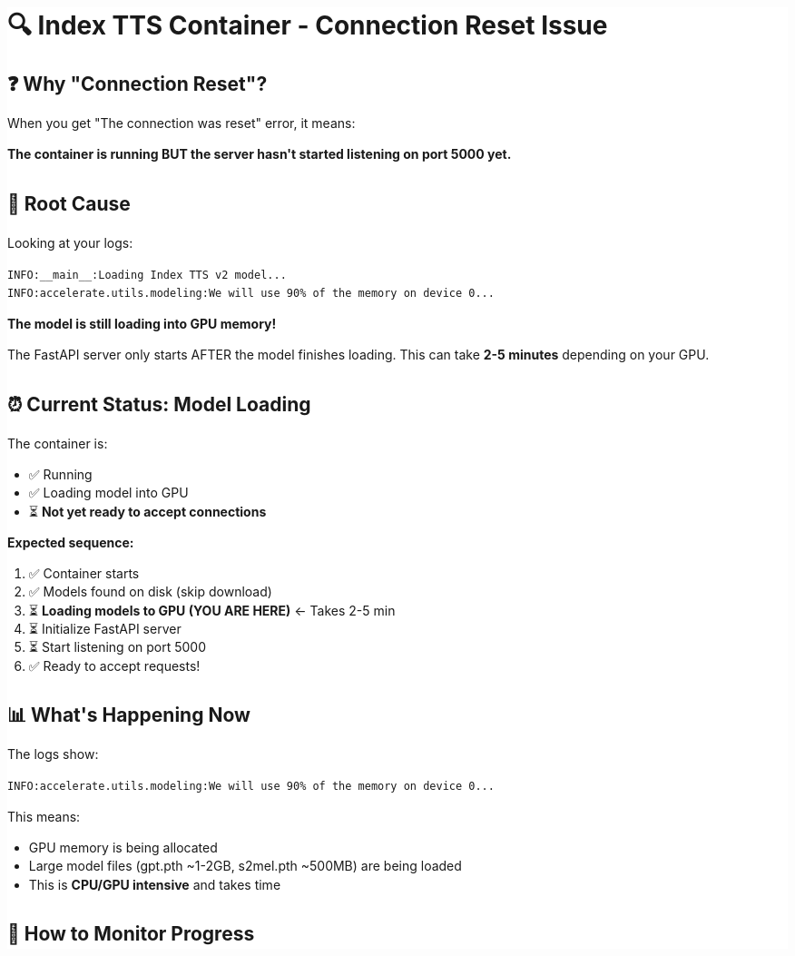 # 🔍 Index TTS Container - Connection Reset Issue

## ❓ Why "Connection Reset"?

When you get "The connection was reset" error, it means:

**The container is running BUT the server hasn't started listening on port 5000 yet.**

## 🎯 Root Cause

Looking at your logs:

```
INFO:__main__:Loading Index TTS v2 model...
INFO:accelerate.utils.modeling:We will use 90% of the memory on device 0...
```

**The model is still loading into GPU memory!**

The FastAPI server only starts AFTER the model finishes loading. This can take **2-5 minutes** depending on your GPU.

## ⏰ Current Status: Model Loading

The container is:

- ✅ Running
- ✅ Loading model into GPU
- ⏳ **Not yet ready to accept connections**

**Expected sequence:**

1. ✅ Container starts
2. ✅ Models found on disk (skip download)
3. ⏳ **Loading models to GPU (YOU ARE HERE)** ← Takes 2-5 min
4. ⏳ Initialize FastAPI server
5. ⏳ Start listening on port 5000
6. ✅ Ready to accept requests!

## 📊 What's Happening Now

The logs show:

```
INFO:accelerate.utils.modeling:We will use 90% of the memory on device 0...
```

This means:

- GPU memory is being allocated
- Large model files (gpt.pth ~1-2GB, s2mel.pth ~500MB) are being loaded
- This is **CPU/GPU intensive** and takes time

## 👀 How to Monitor Progress
